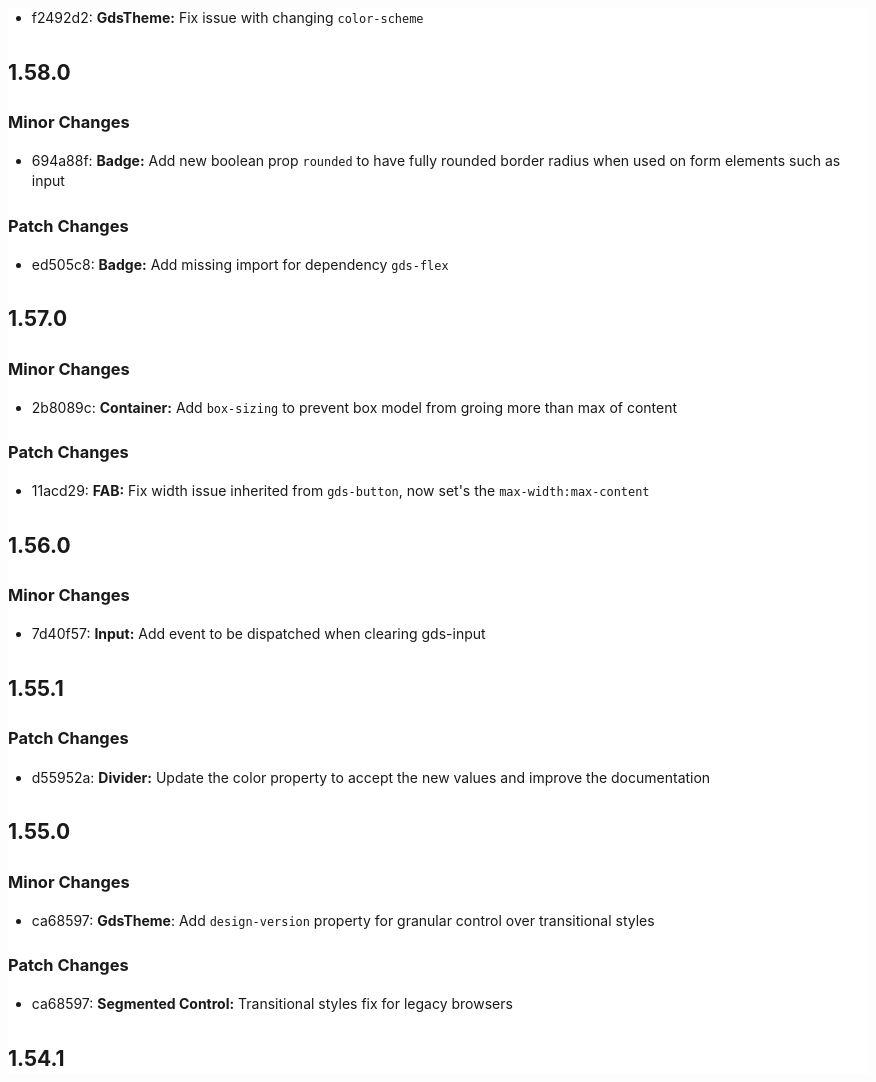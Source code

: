 - f2492d2: **GdsTheme:** Fix issue with changing `color-scheme`

## 1.58.0

### Minor Changes

- 694a88f: **Badge:** Add new boolean prop `rounded` to have fully rounded border radius when used on form elements such as input

### Patch Changes

- ed505c8: **Badge:** Add missing import for dependency `gds-flex`

## 1.57.0

### Minor Changes

- 2b8089c: **Container:** Add `box-sizing` to prevent box model from groing more than max of content

### Patch Changes

- 11acd29: **FAB:** Fix width issue inherited from `gds-button`, now set's the `max-width:max-content`

## 1.56.0

### Minor Changes

- 7d40f57: **Input:** Add event to be dispatched when clearing gds-input

## 1.55.1

### Patch Changes

- d55952a: **Divider:** Update the color property to accept the new values and improve the documentation

## 1.55.0

### Minor Changes

- ca68597: **GdsTheme**: Add `design-version` property for granular control over transitional styles

### Patch Changes

- ca68597: **Segmented Control:** Transitional styles fix for legacy browsers

## 1.54.1
